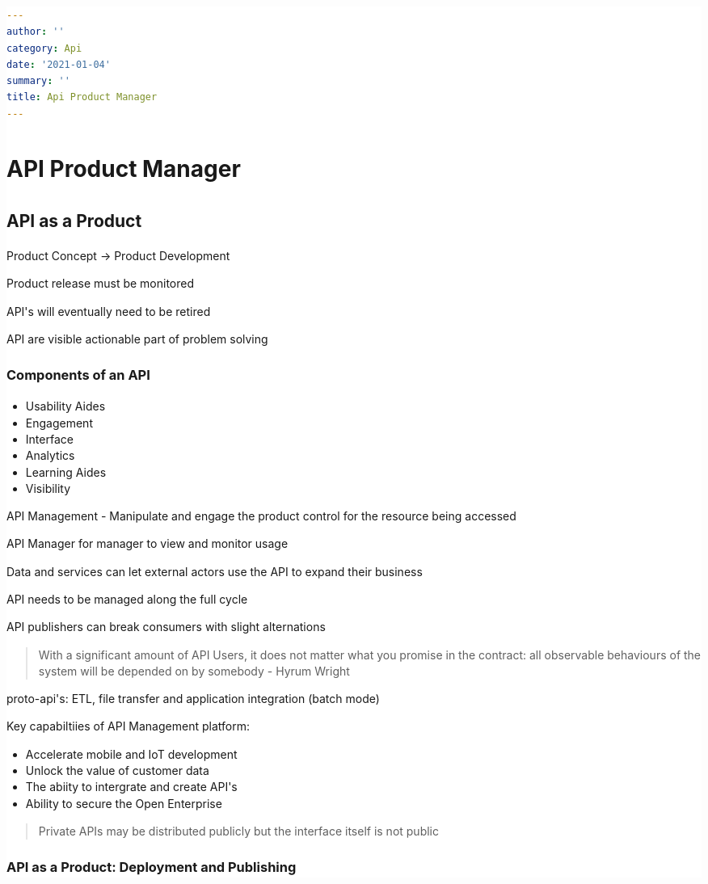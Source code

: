 ```yaml
---
author: ''
category: Api
date: '2021-01-04'
summary: ''
title: Api Product Manager
---
```

# API Product Manager

## API as a Product

Product Concept -> Product Development

Product release must be monitored

API's will eventually need to be retired

API are visible actionable part of problem solving

### Components of an API

* Usability Aides
* Engagement
* Interface
* Analytics
* Learning Aides
* Visibility

API Management - Manipulate and engage the product control for the resource being accessed

API Manager for manager to view and monitor usage

Data and services can let external actors use the API to expand their business

API needs to be managed along the full cycle

API publishers can break consumers with slight alternations

> With a significant amount of API Users, it does not matter what you promise in the contract: all observable behaviours of the system will be depended on by somebody - Hyrum Wright

proto-api's: ETL, file transfer and application integration (batch mode)

Key capabiltiies of API Management platform:

* Accelerate mobile and IoT development
* Unlock the value of customer data
* The abiity to intergrate and create API's
* Ability to secure the Open Enterprise

> Private APIs may be distributed publicly but the interface itself is not public

### API as a Product: Deployment and Publishing
